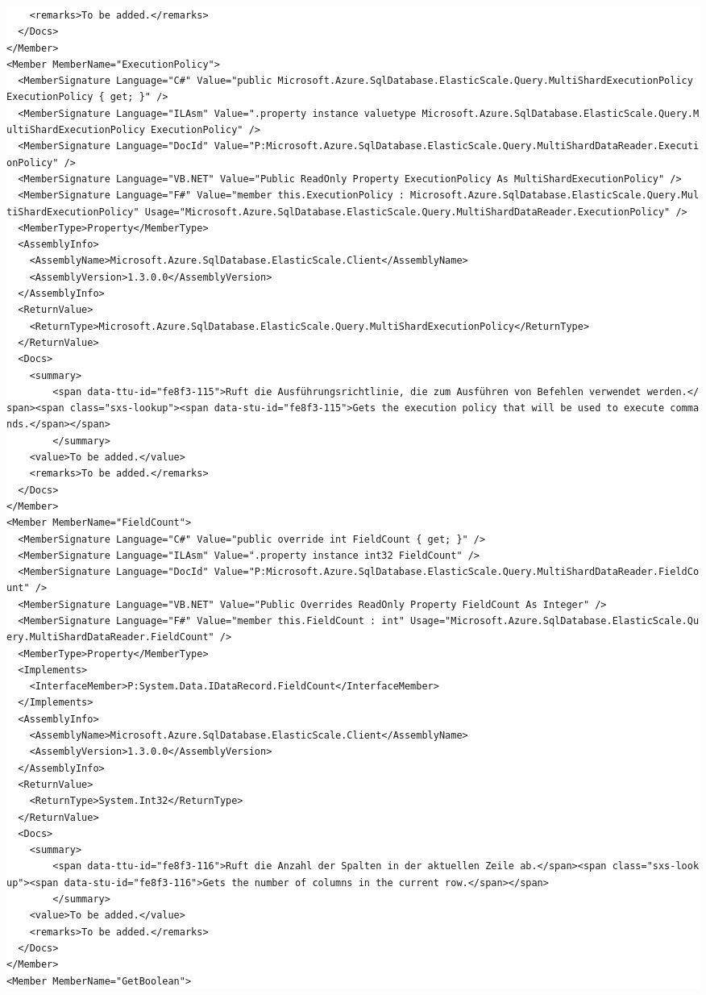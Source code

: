         <remarks>To be added.</remarks>
      </Docs>
    </Member>
    <Member MemberName="ExecutionPolicy">
      <MemberSignature Language="C#" Value="public Microsoft.Azure.SqlDatabase.ElasticScale.Query.MultiShardExecutionPolicy ExecutionPolicy { get; }" />
      <MemberSignature Language="ILAsm" Value=".property instance valuetype Microsoft.Azure.SqlDatabase.ElasticScale.Query.MultiShardExecutionPolicy ExecutionPolicy" />
      <MemberSignature Language="DocId" Value="P:Microsoft.Azure.SqlDatabase.ElasticScale.Query.MultiShardDataReader.ExecutionPolicy" />
      <MemberSignature Language="VB.NET" Value="Public ReadOnly Property ExecutionPolicy As MultiShardExecutionPolicy" />
      <MemberSignature Language="F#" Value="member this.ExecutionPolicy : Microsoft.Azure.SqlDatabase.ElasticScale.Query.MultiShardExecutionPolicy" Usage="Microsoft.Azure.SqlDatabase.ElasticScale.Query.MultiShardDataReader.ExecutionPolicy" />
      <MemberType>Property</MemberType>
      <AssemblyInfo>
        <AssemblyName>Microsoft.Azure.SqlDatabase.ElasticScale.Client</AssemblyName>
        <AssemblyVersion>1.3.0.0</AssemblyVersion>
      </AssemblyInfo>
      <ReturnValue>
        <ReturnType>Microsoft.Azure.SqlDatabase.ElasticScale.Query.MultiShardExecutionPolicy</ReturnType>
      </ReturnValue>
      <Docs>
        <summary>
            <span data-ttu-id="fe8f3-115">Ruft die Ausführungsrichtlinie, die zum Ausführen von Befehlen verwendet werden.</span><span class="sxs-lookup"><span data-stu-id="fe8f3-115">Gets the execution policy that will be used to execute commands.</span></span>
            </summary>
        <value>To be added.</value>
        <remarks>To be added.</remarks>
      </Docs>
    </Member>
    <Member MemberName="FieldCount">
      <MemberSignature Language="C#" Value="public override int FieldCount { get; }" />
      <MemberSignature Language="ILAsm" Value=".property instance int32 FieldCount" />
      <MemberSignature Language="DocId" Value="P:Microsoft.Azure.SqlDatabase.ElasticScale.Query.MultiShardDataReader.FieldCount" />
      <MemberSignature Language="VB.NET" Value="Public Overrides ReadOnly Property FieldCount As Integer" />
      <MemberSignature Language="F#" Value="member this.FieldCount : int" Usage="Microsoft.Azure.SqlDatabase.ElasticScale.Query.MultiShardDataReader.FieldCount" />
      <MemberType>Property</MemberType>
      <Implements>
        <InterfaceMember>P:System.Data.IDataRecord.FieldCount</InterfaceMember>
      </Implements>
      <AssemblyInfo>
        <AssemblyName>Microsoft.Azure.SqlDatabase.ElasticScale.Client</AssemblyName>
        <AssemblyVersion>1.3.0.0</AssemblyVersion>
      </AssemblyInfo>
      <ReturnValue>
        <ReturnType>System.Int32</ReturnType>
      </ReturnValue>
      <Docs>
        <summary>
            <span data-ttu-id="fe8f3-116">Ruft die Anzahl der Spalten in der aktuellen Zeile ab.</span><span class="sxs-lookup"><span data-stu-id="fe8f3-116">Gets the number of columns in the current row.</span></span> 
            </summary>
        <value>To be added.</value>
        <remarks>To be added.</remarks>
      </Docs>
    </Member>
    <Member MemberName="GetBoolean">